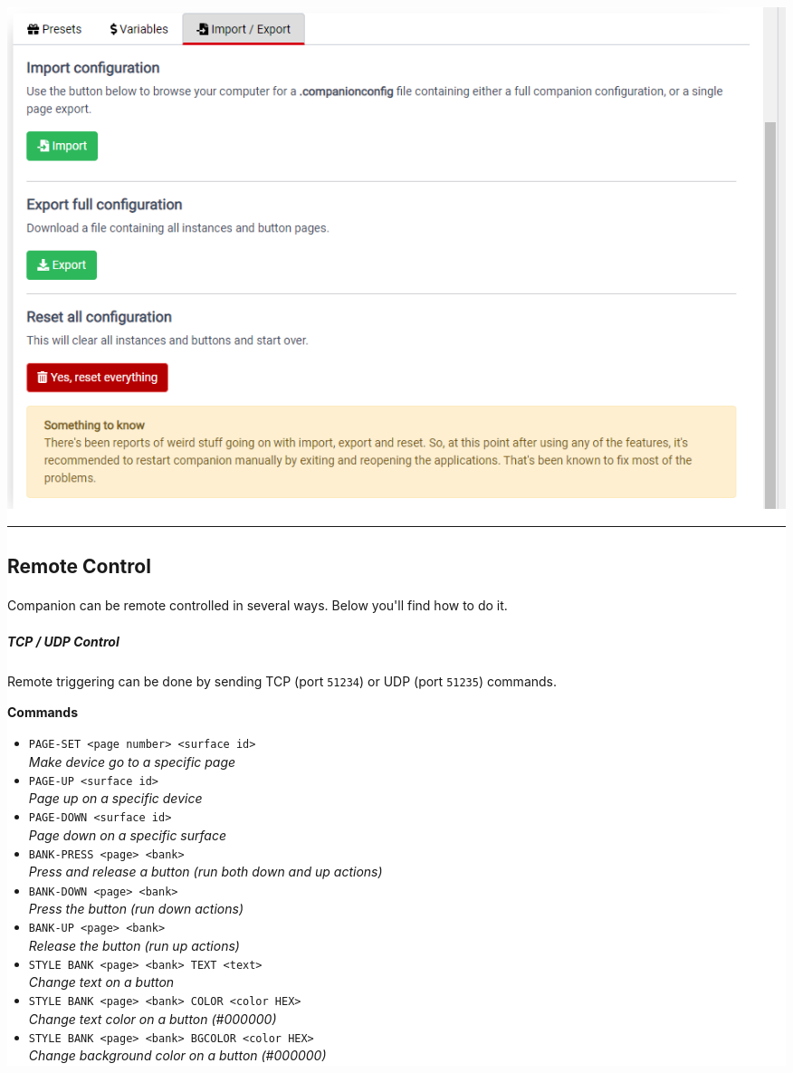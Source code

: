 ![Import](images/import.png?raw=true 'import')

---

## Remote Control

Companion can be remote controlled in several ways. Below you'll find how to do it.

##### TCP / UDP Control

Remote triggering can be done by sending TCP (port `51234`) or UDP (port `51235`) commands.

**Commands**

- `PAGE-SET <page number> <surface id>`  
  _Make device go to a specific page_
- `PAGE-UP <surface id>`  
  _Page up on a specific device_
- `PAGE-DOWN <surface id>`  
  _Page down on a specific surface_
- `BANK-PRESS <page> <bank>`  
  _Press and release a button (run both down and up actions)_
- `BANK-DOWN <page> <bank>`  
  _Press the button (run down actions)_
- `BANK-UP <page> <bank>`  
  _Release the button (run up actions)_
- `STYLE BANK <page> <bank> TEXT <text>`  
  _Change text on a button_
- `STYLE BANK <page> <bank> COLOR <color HEX>`  
  _Change text color on a button (#000000)_
- `STYLE BANK <page> <bank> BGCOLOR <color HEX>`  
  _Change background color on a button (#000000)_
